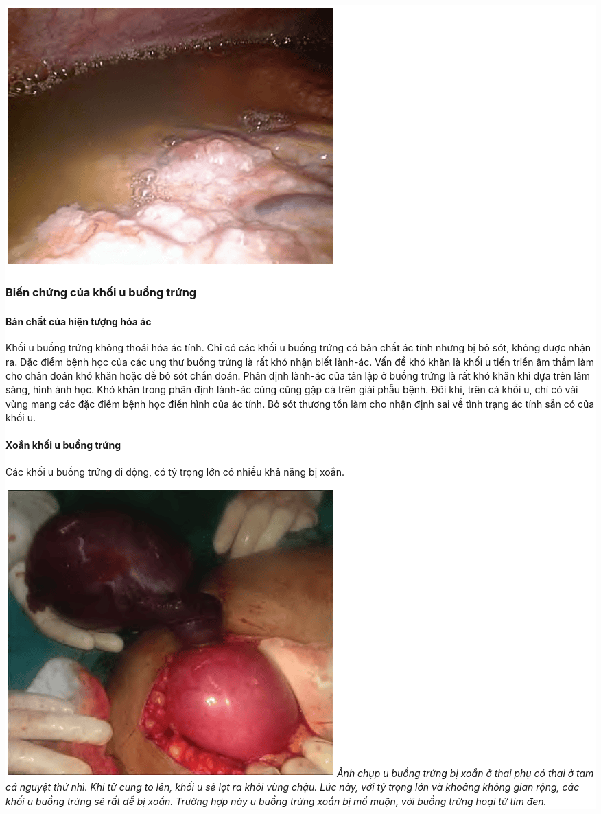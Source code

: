 ![Báng bụng trong di căn phúc mạc](../../../../assets/phu-khoa/u-buong-trung-theo-who/bang-bung-trong-di-can-phuc-mac-u-buong-trung.png)

### Biến chứng của khối u buồng trứng

#### Bản chất của hiện tượng hóa ác

Khối u buồng trứng không thoái hóa ác tính. Chỉ có các khối u buồng trứng có bản chất ác tính nhưng bị bỏ sót, không được nhận ra. Đặc điểm bệnh học của các ung thư buồng trứng là rất khó nhận biết lành-ác. Vấn đề khó khăn là khối u tiến triển âm thầm làm cho chẩn đoán khó khăn hoặc dễ bỏ sót chẩn đoán. Phân định lành-ác của tân lập ở buồng trứng là rất khó khăn khi dựa trên lâm sàng, hình ảnh học. Khó khăn trong phân định lành-ác cũng cũng gặp cả trên giải phẫu bệnh. Đôi khi, trên cả khối u, chỉ có vài vùng mang các đặc điểm bệnh học điển hình của ác tính. Bỏ sót thương tổn làm cho nhận định sai về tình trạng ác tính sẵn có của khối u.

#### Xoắn khối u buồng trứng

Các khối u buồng trứng di động, có tỷ trọng lớn có nhiều khả năng bị xoắn.

![Khối u buồng trứng xoắn trong thai kỳ](../../../../assets/phu-khoa/u-buong-trung-theo-who/u-buong-trung-xoan.png)
_Ảnh chụp u buồng trứng bị xoắn ở thai phụ có thai ở tam cá nguyệt thứ nhì. Khi tử cung to lên, khối u sẽ lọt ra khỏi vùng chậu. Lúc này, với tỷ trọng lớn và khoảng không gian rộng, các khối u buồng trứng sẽ rất dễ bị xoắn. Trường hợp này u buồng trứng xoắn bị mổ muộn, với buồng trứng hoại tử tím đen._
